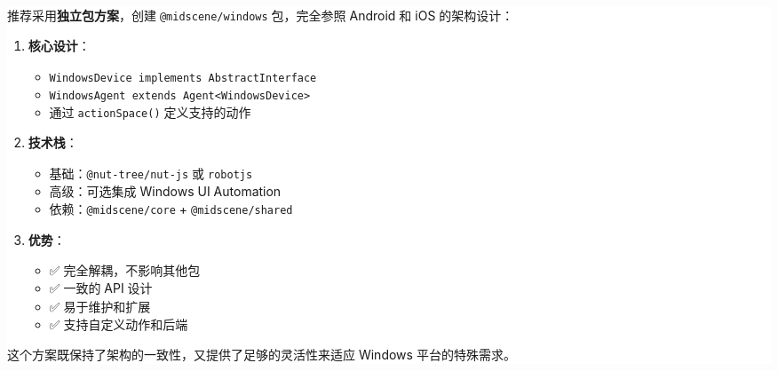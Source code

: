 推荐采用**独立包方案**，创建 `@midscene/windows` 包，完全参照 Android 和 iOS 的架构设计：

1. **核心设计**：
   - `WindowsDevice implements AbstractInterface`
   - `WindowsAgent extends Agent<WindowsDevice>`
   - 通过 `actionSpace()` 定义支持的动作

2. **技术栈**：
   - 基础：`@nut-tree/nut-js` 或 `robotjs`
   - 高级：可选集成 Windows UI Automation
   - 依赖：`@midscene/core` + `@midscene/shared`

3. **优势**：
   - ✅ 完全解耦，不影响其他包
   - ✅ 一致的 API 设计
   - ✅ 易于维护和扩展
   - ✅ 支持自定义动作和后端

这个方案既保持了架构的一致性，又提供了足够的灵活性来适应 Windows 平台的特殊需求。
